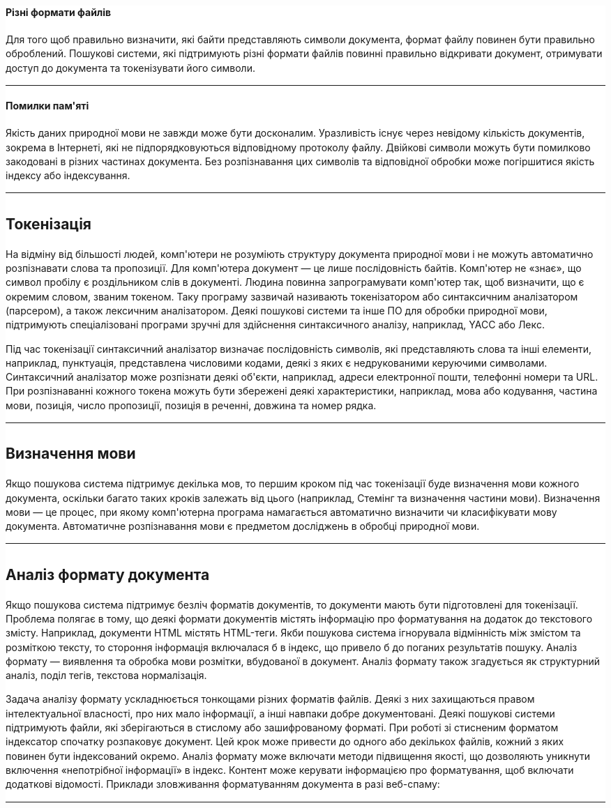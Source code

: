 #### Різні формати файлів
Для того щоб правильно визначити, які байти представляють символи документа, формат файлу повинен бути правильно оброблений. Пошукові системи, які підтримують різні формати файлів повинні правильно відкривати документ, отримувати доступ до документа та токенізувати його символи.

---
#### Помилки пам'яті
Якість даних природної мови не завжди може бути досконалим. Уразливість існує через невідому кількість документів, зокрема в Інтернеті, які не підпорядковуються відповідному протоколу файлу. Двійкові символи можуть бути помилково закодовані в різних частинах документа. Без розпізнавання цих символів та відповідної обробки може погіршитися якість індексу або індексування.

---

Токенізація
---
На відміну від більшості людей, комп'ютери не розуміють структуру документа природної мови і не можуть автоматично розпізнавати слова та пропозиції. Для комп'ютера документ — це лише послідовність байтів. Комп'ютер не «знає», що символ пробілу є роздільником слів в документі. Людина повинна запрограмувати комп'ютер так, щоб визначити, що є окремим словом, званим токеном. Таку програму зазвичай називають токенізатором або синтаксичним аналізатором (парсером), а також лексичним аналізатором. Деякі пошукові системи та інше ПО для обробки природної мови, підтримують спеціалізовані програми зручні для здійснення синтаксичного аналізу, наприклад, YACC або Лекc.

Під час токенізації синтаксичний аналізатор визначає послідовність символів, які представляють слова та інші елементи, наприклад, пунктуація, представлена числовими кодами, деякі з яких є недрукованими керуючими символами. Синтаксичний аналізатор може розпізнати деякі об'єкти, наприклад, адреси електронної пошти, телефонні номери та URL. При розпізнаванні кожного токена можуть бути збережені деякі характеристики, наприклад, мова або кодування, частина мови, позиція, число пропозиції, позиція в реченні, довжина та номер рядка.

---
Визначення мови
---
Якщо пошукова система підтримує декілька мов, то першим кроком під час токенізації буде визначення мови кожного документа, оскільки багато таких кроків залежать від цього (наприклад, Стемінг та визначення частини мови). Визначення мови — це процес, при якому комп'ютерна програма намагається автоматично визначити чи класифікувати мову документа. Автоматичне розпізнавання мови є предметом досліджень в обробці природної мови.

---
Аналіз формату документа
---
Якщо пошукова система підтримує безліч форматів документів, то документи мають бути підготовлені для токенізації. Проблема полягає в тому, що деякі формати документів містять інформацію про форматування на додаток до текстового змісту. Наприклад, документи HTML містять HTML-теги. Якби пошукова система ігнорувала відмінність між змістом та розміткою тексту, то стороння інформація включалася б в індекс, що привело б до поганих результатів пошуку. Аналіз формату — виявлення та обробка мови розмітки, вбудованої в документ. Аналіз формату також згадується як структурний аналіз, поділ тегів, текстова нормалізація.

Задача аналізу формату ускладнюється тонкощами різних форматів файлів. Деякі з них захищаються правом інтелектуальної власності, про них мало інформації, а інші навпаки добре документовані. 
Деякі пошукові системи підтримують файли, які зберігаються в стислому або зашифрованому форматі. При роботі зі стисненим форматом індексатор спочатку розпаковує документ. Цей крок може привести до одного або декількох файлів, кожний з яких повинен бути індексований окремо.
Аналіз формату може включати методи підвищення якості, що дозволяють уникнути включення «непотрібної інформації» в індекс. Контент може керувати інформацією про форматування, щоб включати додаткові відомості. Приклади зловживання форматуванням документа в разі веб-спаму:

---